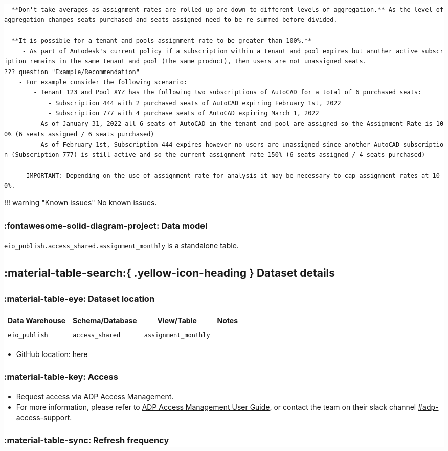     - **Don't take averages as assignment rates are rolled up are down to different levels of aggregation.** As the level of aggregation changes seats purchased and seats assigned need to be re-summed before divided.

    - **It is possible for a tenant and pools assignment rate to be greater than 100%.** 
         - As part of Autodesk's current policy if a subscription within a tenant and pool expires but another active subscription remains in the same tenant and pool (the same product), then users are not unassigned seats. 
    ??? question "Example/Recommendation"
        - For example consider the following scenario:
            - Tenant 123 and Pool XYZ has the following two subscriptions of AutoCAD for a total of 6 purchased seats:
                - Subscription 444 with 2 purchased seats of AutoCAD expiring February 1st, 2022
                - Subscription 777 with 4 purchase seats of AutoCAD expiring March 1, 2022
            - As of January 31, 2022 all 6 seats of AutoCAD in the tenant and pool are assigned so the Assignment Rate is 100% (6 seats assigned / 6 seats purchased)
            - As of February 1st, Subscription 444 expires however no users are unassigned since another AutoCAD subscription (Subscription 777) is still active and so the current assignment rate 150% (6 seats assigned / 4 seats purchased)  

        - IMPORTANT: Depending on the use of assignment rate for analysis it may be necessary to cap assignment rates at 100%.

!!! warning "Known issues"
    No known issues.

### :fontawesome-solid-diagram-project: Data model

`eio_publish.access_shared.assignment_monthly` is a standalone table.

## :material-table-search:{ .yellow-icon-heading } Dataset details 

### :material-table-eye: Dataset location

| Data Warehouse | Schema/Database | View/Table      | Notes |
| -------------- | --------------- | --------------- | ----- |
| `eio_publish`    | `access_shared`   | `assignment_monthly` |     |

- GitHub location: [here](https://git.autodesk.com/dpe/adp-astro-cso-analytics/blob/b3492a17e02b47ed9756576eb346a203dfbdc811/dags/dbt/access/assignment/models/publish/shared/assignment/assignment_monthly_shared.sql)

### :material-table-key: Access

- Request access via [ADP Access Management](https://access.adp.autodesk.com/data-access/snowflake?id=76J63sBIsf2CL9uqtKjLtQ). 
- For more information, please refer to [ADP Access Management User Guide](https://wiki.autodesk.com/pages/viewpage.action?spaceKey=CPDDPS&title=ADP+Access+Management+User+Guide), or contact the team on their slack channel [#adp-access-support](https://autodesk.enterprise.slack.com/archives/C05JFCCB0FK).

### :material-table-sync: Refresh frequency
